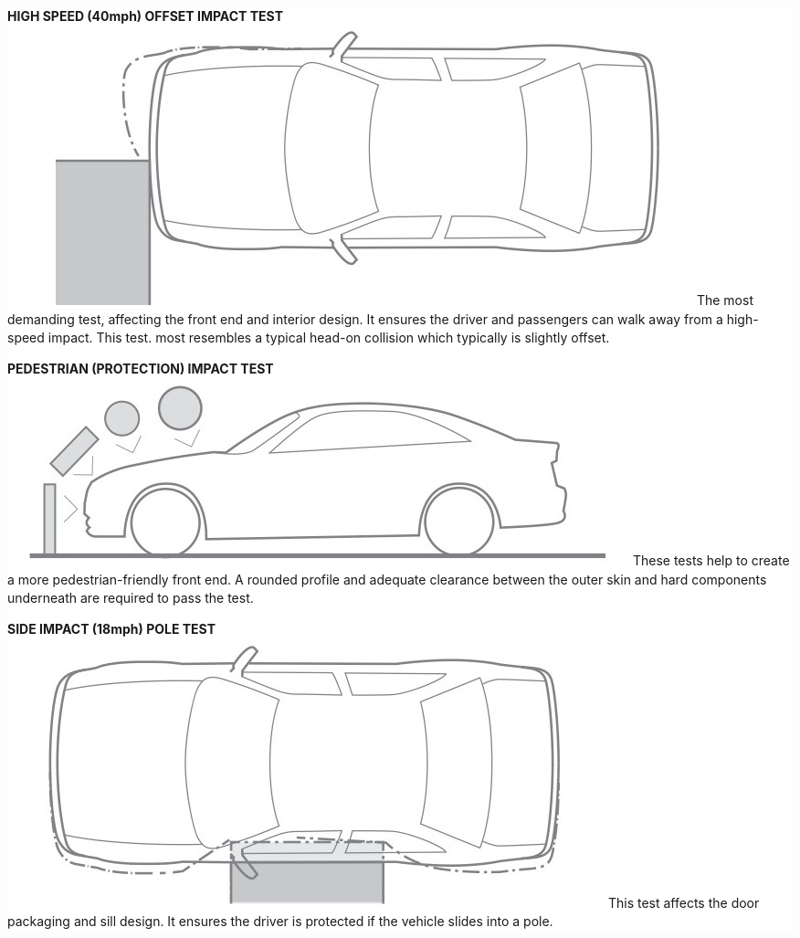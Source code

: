 **HIGH SPEED (40mph) OFFSET IMPACT TEST**
![image](./img/chapter_11/highspeedoffset.jpg)
The most demanding test, affecting the front end and interior design. It ensures the driver and passengers can walk away from a high-speed impact. This test. most resembles a typical head-on collision which typically is slightly offset.

**PEDESTRIAN (PROTECTION) IMPACT TEST**
![image](./img/chapter_11/pedpro.jpg)
These tests help to create a more pedestrian-friendly front end. A rounded profile and adequate clearance between the outer skin and hard components underneath are required to pass the test.

**SIDE IMPACT (18mph) POLE TEST**
![image](./img/chapter_11/sideimpact.jpg)
This test affects the door packaging and sill design. It ensures the driver is protected if the vehicle slides into a pole.
